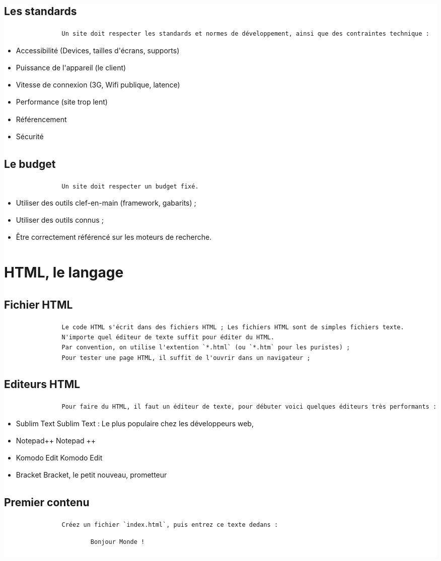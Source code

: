 ## Les standards
                    Un site doit respecter les standards et normes de développement, ainsi que des contraintes technique : 
                    
                        
- Accessibilité (Devices, tailles d'écrans, supports)
                        
- Puissance de l'appareil (le client)
                        
- Vitesse de connexion (3G, Wifi publique, latence)
                        
- Performance (site trop lent)
                        
- Référencement
                        
- Sécurité
                    
                
## Le budget
                    Un site doit respecter un budget fixé.
                    
                        
- Utiliser des outils clef-en-main (framework, gabarits) ;
                        
- Utiliser des outils connus ;
                        
- Être correctement référencé sur les moteurs de recherche.
                    
                
# HTML, le langage
## Fichier HTML
                    Le code HTML s'écrit dans des fichiers HTML ; Les fichiers HTML sont de simples fichiers texte.
                    N'importe quel éditeur de texte suffit pour éditer du HTML.
                    Par convention, on utilise l'extention `*.html` (ou `*.htm` pour les puristes) ;
                    Pour tester une page HTML, il suffit de l'ouvrir dans un navigateur ;
                
## Editeurs HTML
                    Pour faire du HTML, il faut un éditeur de texte, pour débuter voici quelques éditeurs très performants : 
                    
                        
- Sublim Text Sublim Text : Le plus populaire chez les développeurs web,
                        
- Notepad++ Notepad ++
                        
- Komodo Edit Komodo Edit
                        
- Bracket Bracket, le petit nouveau, prometteur
                    
                
## Premier contenu
                    Créez un fichier `index.html`, puis entrez ce texte dedans : 
                    

```text
                        Bonjour Monde !
                    
```
